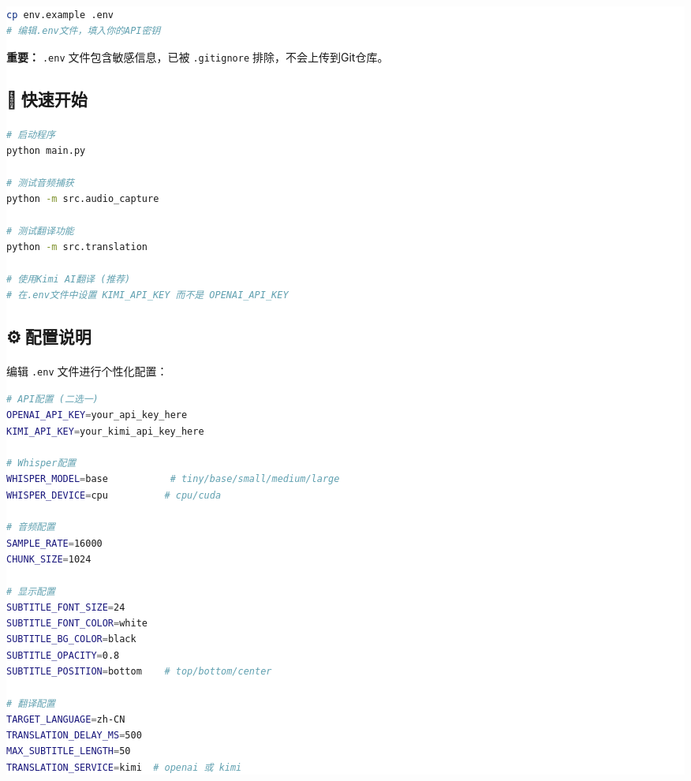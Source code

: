 ```bash
cp env.example .env
# 编辑.env文件，填入你的API密钥
```

**重要：** `.env` 文件包含敏感信息，已被 `.gitignore` 排除，不会上传到Git仓库。

## 🎯 快速开始

```bash
# 启动程序
python main.py

# 测试音频捕获
python -m src.audio_capture

# 测试翻译功能
python -m src.translation

# 使用Kimi AI翻译 (推荐)
# 在.env文件中设置 KIMI_API_KEY 而不是 OPENAI_API_KEY
```

## ⚙️ 配置说明

编辑 `.env` 文件进行个性化配置：

```bash
# API配置 (二选一)
OPENAI_API_KEY=your_api_key_here
KIMI_API_KEY=your_kimi_api_key_here

# Whisper配置
WHISPER_MODEL=base           # tiny/base/small/medium/large
WHISPER_DEVICE=cpu          # cpu/cuda

# 音频配置
SAMPLE_RATE=16000
CHUNK_SIZE=1024

# 显示配置
SUBTITLE_FONT_SIZE=24
SUBTITLE_FONT_COLOR=white
SUBTITLE_BG_COLOR=black
SUBTITLE_OPACITY=0.8
SUBTITLE_POSITION=bottom    # top/bottom/center

# 翻译配置
TARGET_LANGUAGE=zh-CN
TRANSLATION_DELAY_MS=500
MAX_SUBTITLE_LENGTH=50
TRANSLATION_SERVICE=kimi  # openai 或 kimi
```
